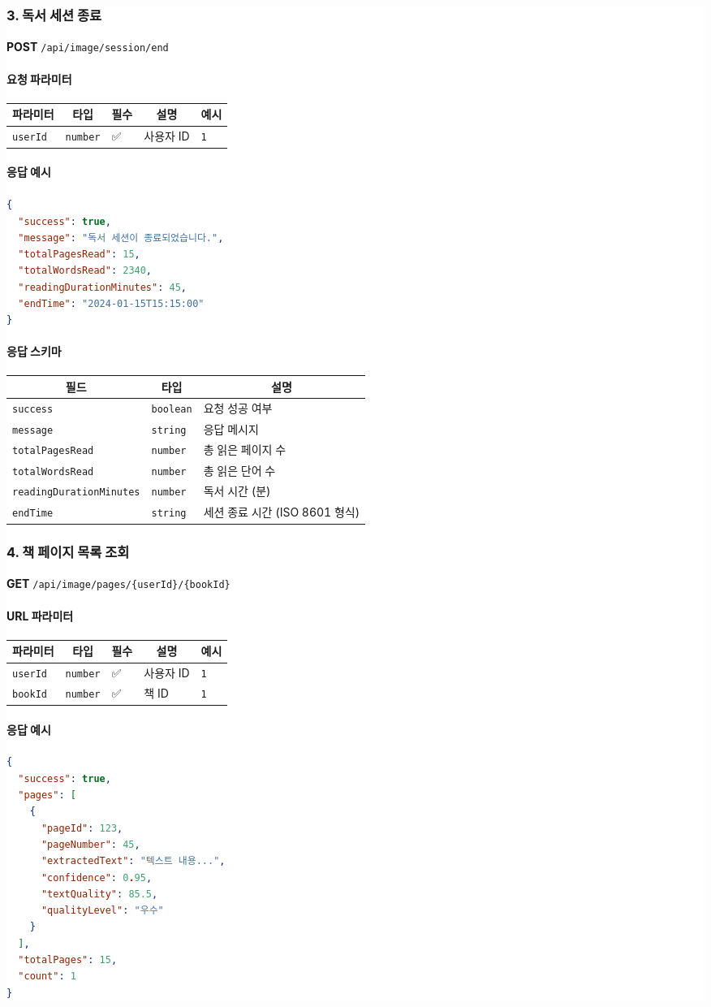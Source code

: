 ### 3. 독서 세션 종료
**POST** `/api/image/session/end`

#### 요청 파라미터
| 파라미터 | 타입 | 필수 | 설명 | 예시 |
|---------|------|------|------|------|
| `userId` | `number` | ✅ | 사용자 ID | `1` |

#### 응답 예시
```json
{
  "success": true,
  "message": "독서 세션이 종료되었습니다.",
  "totalPagesRead": 15,
  "totalWordsRead": 2340,
  "readingDurationMinutes": 45,
  "endTime": "2024-01-15T15:15:00"
}
```

#### 응답 스키마
| 필드 | 타입 | 설명 |
|------|------|------|
| `success` | `boolean` | 요청 성공 여부 |
| `message` | `string` | 응답 메시지 |
| `totalPagesRead` | `number` | 총 읽은 페이지 수 |
| `totalWordsRead` | `number` | 총 읽은 단어 수 |
| `readingDurationMinutes` | `number` | 독서 시간 (분) |
| `endTime` | `string` | 세션 종료 시간 (ISO 8601 형식) |

### 4. 책 페이지 목록 조회
**GET** `/api/image/pages/{userId}/{bookId}`

#### URL 파라미터
| 파라미터 | 타입 | 필수 | 설명 | 예시 |
|---------|------|------|------|------|
| `userId` | `number` | ✅ | 사용자 ID | `1` |
| `bookId` | `number` | ✅ | 책 ID | `1` |

#### 응답 예시
```json
{
  "success": true,
  "pages": [
    {
      "pageId": 123,
      "pageNumber": 45,
      "extractedText": "텍스트 내용...",
      "confidence": 0.95,
      "textQuality": 85.5,
      "qualityLevel": "우수"
    }
  ],
  "totalPages": 15,
  "count": 1
}
```
